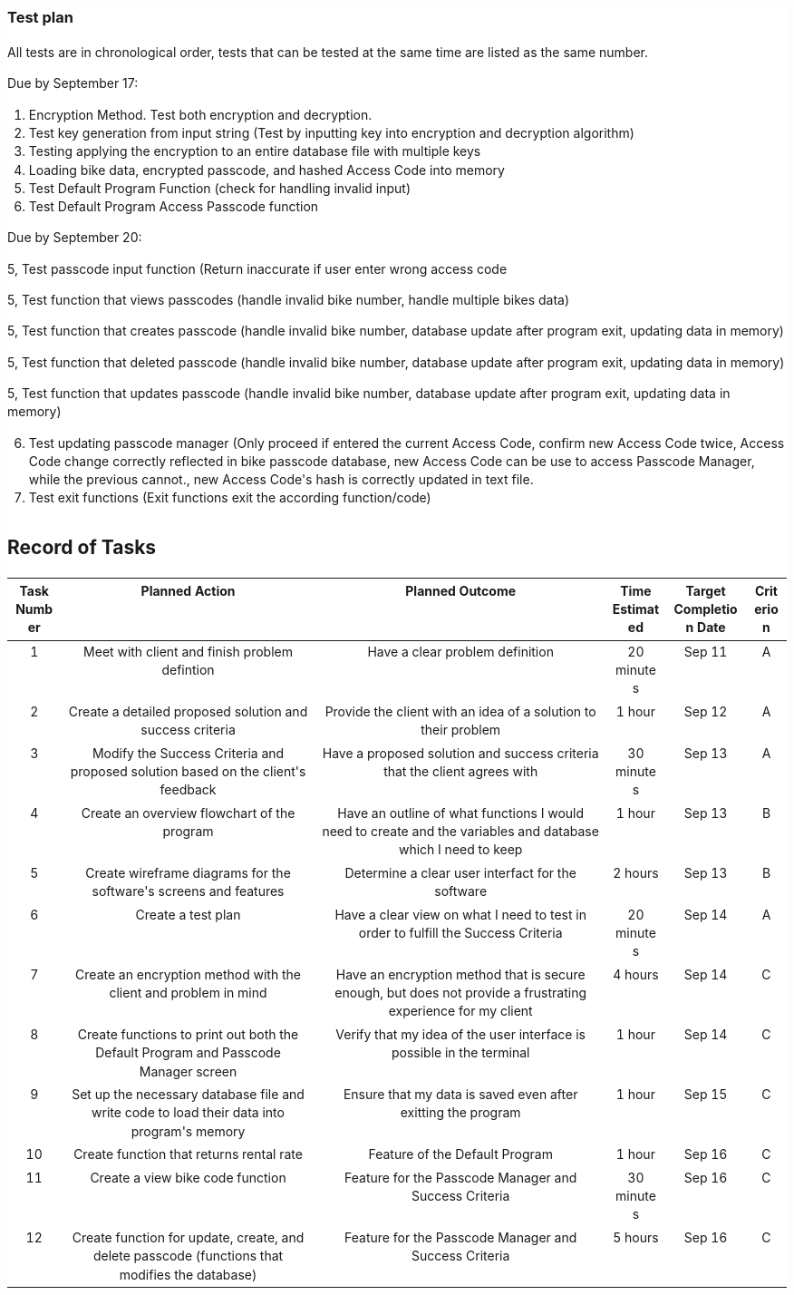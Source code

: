 
### Test plan
All tests are in chronological order, tests that can be tested at the same time are listed as the same number.

Due by September 17:

1. Encryption Method. Test both encryption and decryption.
2. Test key generation from input string (Test by inputting key into encryption and decryption algorithm)
3. Testing applying the encryption to an entire database file with multiple keys
4. Loading bike data, encrypted passcode, and hashed Access Code into memory
5. Test Default Program Function (check for handling invalid input)
6. Test Default Program Access Passcode function

Due by September 20:

5, Test passcode input function (Return inaccurate if user enter wrong access code

5, Test function that views passcodes (handle invalid bike number, handle multiple bikes data)

5, Test function that creates passcode (handle invalid bike number, database update after program exit, updating data in memory)

5, Test function that deleted passcode (handle invalid bike number, database update after program exit, updating data in memory)

5, Test function that updates passcode (handle invalid bike number, database update after program exit, updating data in memory)

6. Test updating passcode manager (Only proceed if entered the current Access Code, confirm new Access Code twice, Access Code change correctly reflected in bike passcode database, new Access Code can be use to access Passcode Manager, while the previous cannot., new Access Code's hash is correctly updated in text file.
7. Test exit functions (Exit functions exit the according function/code)

## Record of Tasks

| Task Number |                                                      Planned Action                                                     |                                                Planned Outcome                                               | Time Estimated | Target Completion Date | Criterion |
|:-----------:|:-----------------------------------------------------------------------------------------------------------------------:|:------------------------------------------------------------------------------------------------------------:|:--------------:|:----------------------:|:---------:|
|           1 | Meet with client and finish problem defintion                                                                           | Have a clear problem definition                                                                              | 20 minutes     |                 Sep 11 | A         |
|           2 | Create a detailed proposed solution and success criteria                                                                | Provide the client with an idea of a solution to their problem                                               | 1 hour         |                 Sep 12 | A         |
|           3 | Modify the Success Criteria and proposed solution based on the client's feedback                                        | Have a proposed solution and success criteria that the client agrees with                                    | 30 minutes     |                 Sep 13 | A         |
|           4 | Create an overview flowchart of the program                                                                             | Have an outline of what functions I would need to create and the variables and database which I need to keep | 1 hour         |                 Sep 13 | B         |
|           5 | Create wireframe diagrams for the software's screens and features                                                       | Determine a clear user interfact for the software                                                            | 2 hours        |                 Sep 13 | B         |
|           6 | Create a test plan                                                                                                      | Have a clear view on what I need to test in order to fulfill the Success Criteria                            | 20 minutes     |                 Sep 14 | A         |
|           7 | Create an encryption method with the client and problem in mind                                                         | Have an encryption method that is secure enough, but does not provide a frustrating experience for my client | 4 hours        |                 Sep 14 | C         |
|           8 | Create functions to print out both the Default Program and Passcode Manager screen                                      | Verify that my idea of the user interface is possible in the terminal                                        | 1 hour         |                 Sep 14 | C         |
|           9 | Set up the necessary database file and write code to load their data into program's memory                              | Ensure that my data is saved even after exitting the program                                                 | 1 hour         |                 Sep 15 | C         |
|          10 | Create function that returns rental rate                                                                                | Feature of the Default Program                                                                               | 1 hour         |                 Sep 16 | C         |
|          11 | Create a view bike code function                                                                                        | Feature for the Passcode Manager and Success Criteria                                                        | 30 minutes     |                 Sep 16 | C         |
|          12 | Create function for update, create, and delete passcode (functions that modifies the database)                          | Feature for the Passcode Manager and Success Criteria                                                        | 5 hours        |                 Sep 16 | C         |